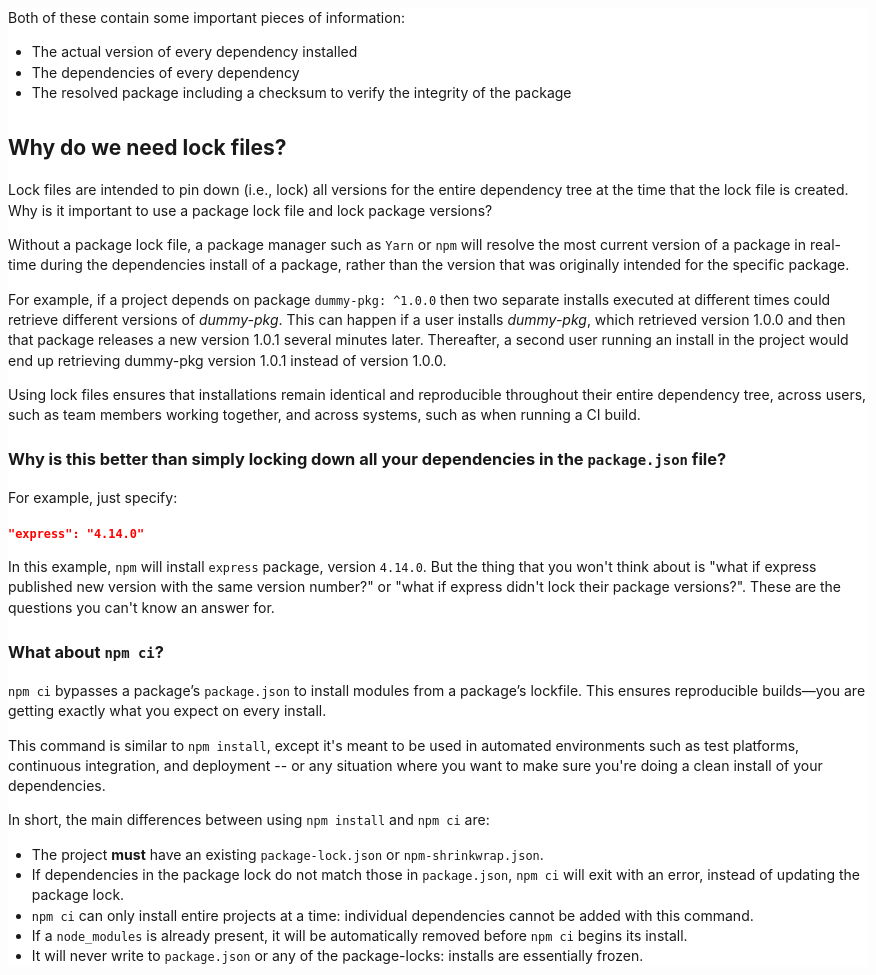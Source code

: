 ```
```

Both of these contain some important pieces of information:

- The actual version of every dependency installed
- The dependencies of every dependency
- The resolved package including a checksum to verify the integrity of the package

## Why do we need lock files?

Lock files are intended to pin down (i.e., lock) all versions for the entire dependency tree at the time that the lock file is created. Why is it important to use a package lock file and lock package versions?

Without a package lock file, a package manager such as `Yarn` or `npm` will resolve the most current version of a package in real-time during the dependencies install of a package, rather than the version that was originally intended for the specific package.

For example, if a project depends on package `dummy-pkg: ^1.0.0` then two separate installs executed at different times could retrieve different versions of _dummy-pkg_. This can happen if a user installs _dummy-pkg_, which retrieved version 1.0.0 and then that package releases a new version 1.0.1 several minutes later. Thereafter, a second user running an install in the project would end up retrieving dummy-pkg version 1.0.1 instead of version 1.0.0.

Using lock files ensures that installations remain identical and reproducible throughout their entire dependency tree, across users, such as team members working together, and across systems, such as when running a CI build.

### Why is this better than simply locking down all your dependencies in the `package.json` file?

For example, just specify:

```json
"express": "4.14.0"
```

In this example, `npm` will install `express` package, version `4.14.0`. But the thing that you won't think about is "what if express published new version with the same version number?" or "what if express didn't lock their package versions?". These are the questions you can't know an answer for.

### What about `npm ci`?

`npm ci` bypasses a package’s `package.json` to install modules from a package’s lockfile. This ensures reproducible builds—you are getting exactly what you expect on every install.

This command is similar to `npm install`, except it's meant to be used in automated environments such as test platforms, continuous integration, and deployment -- or any situation where you want to make sure you're doing a clean install of your dependencies.

In short, the main differences between using `npm install` and `npm ci` are:

- The project **must** have an existing `package-lock.json` or `npm-shrinkwrap.json`.
- If dependencies in the package lock do not match those in `package.json`, `npm ci` will exit with an error, instead of updating the package lock.
- `npm ci` can only install entire projects at a time: individual dependencies cannot be added with this command.
- If a `node_modules` is already present, it will be automatically removed before `npm ci` begins its install.
- It will never write to `package.json` or any of the package-locks: installs are essentially frozen.

